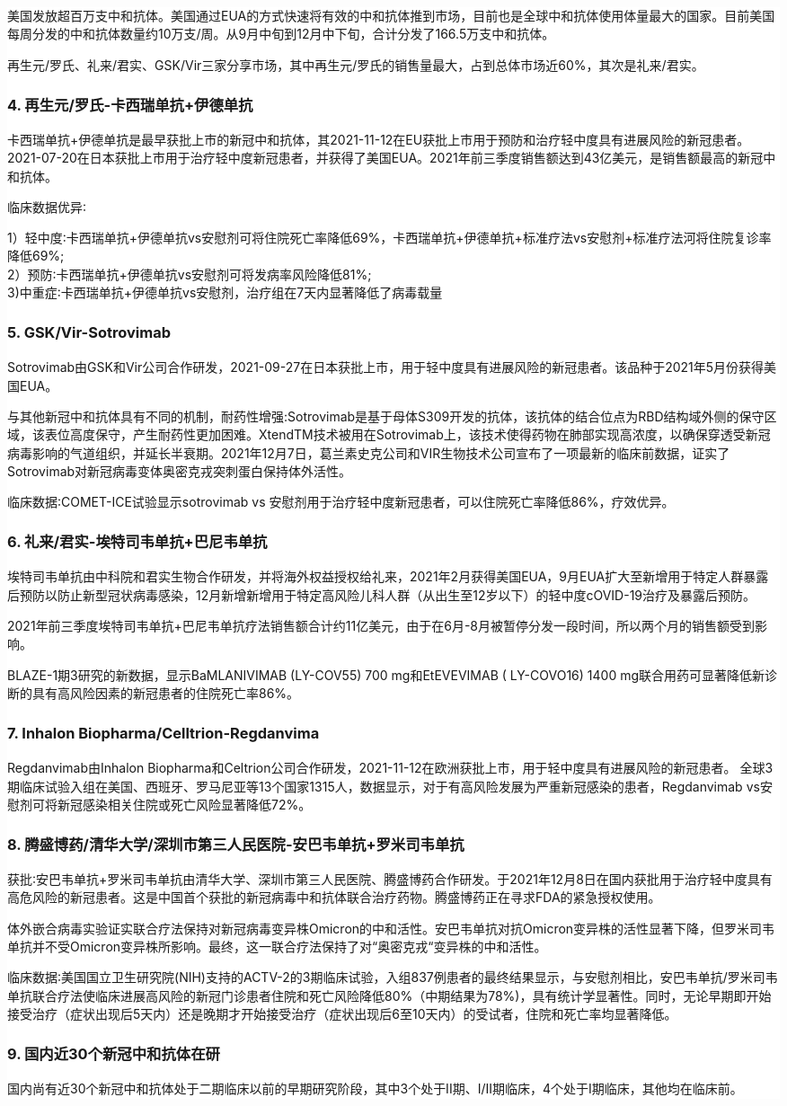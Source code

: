 美国发放超百万支中和抗体。美国通过EUA的方式快速将有效的中和抗体推到市场，目前也是全球中和抗体使用体量最大的国家。目前美国每周分发的中和抗体数量约10万支/周。从9月中旬到12月中下旬，合计分发了166.5万支中和抗体。

再生元/罗氏、礼来/君实、GSK/Vir三家分享市场，其中再生元/罗氏的销售量最大，占到总体市场近60%，其次是礼来/君实。

### 4. 再生元/罗氏-卡西瑞单抗+伊德单抗

卡西瑞单抗+伊德单抗是最早获批上市的新冠中和抗体，其2021-11-12在EU获批上市用于预防和治疗轻中度具有进展风险的新冠患者。2021-07-20在日本获批上市用于治疗轻中度新冠患者，并获得了美国EUA。2021年前三季度销售额达到43亿美元，是销售额最高的新冠中和抗体。

临床数据优异∶

1）轻中度∶卡西瑞单抗+伊德单抗vs安慰剂可将住院死亡率降低69%，卡西瑞单抗+伊德单抗+标准疗法vs安慰剂+标准疗法河将住院复诊率降低69%;   
2）预防∶卡西瑞单抗+伊德单抗vs安慰剂可将发病率风险降低81%;   
3)中重症∶卡西瑞单抗+伊德单抗vs安慰剂，治疗组在7天内显著降低了病毒载量   

### 5. GSK/Vir-Sotrovimab

Sotrovimab由GSK和Vir公司合作研发，2021-09-27在日本获批上市，用于轻中度具有进展风险的新冠患者。该品种于2021年5月份获得美国EUA。

与其他新冠中和抗体具有不同的机制，耐药性增强:Sotrovimab是基于母体S309开发的抗体，该抗体的结合位点为RBD结构域外侧的保守区域，该表位高度保守，产生耐药性更加困难。XtendTM技术被用在Sotrovimab上，该技术使得药物在肺部实现高浓度，以确保穿透受新冠病毒影响的气道组织，并延长半衰期。2021年12月7日，葛兰素史克公司和VIR生物技术公司宣布了一项最新的临床前数据，证实了Sotrovimab对新冠病毒变体奥密克戎突刺蛋白保持体外活性。

临床数据∶COMET-ICE试验显示sotrovimab vs 安慰剂用于治疗轻中度新冠患者，可以住院死亡率降低86%，疗效优异。

### 6. 礼来/君实-埃特司韦单抗+巴尼韦单抗

埃特司韦单抗由中科院和君实生物合作研发，并将海外权益授权给礼来，2021年2月获得美国EUA，9月EUA扩大至新增用于特定人群暴露后预防以防止新型冠状病毒感染，12月新增新增用于特定高风险儿科人群（从出生至12岁以下）的轻中度cOVID-19治疗及暴露后预防。

2021年前三季度埃特司韦单抗+巴尼韦单抗疗法销售额合计约11亿美元，由于在6月-8月被暂停分发一段时间，所以两个月的销售额受到影响。

BLAZE-1期3研究的新数据，显示BaMLANIVIMAB (LY-COV55) 700 mg和EtEVEVIMAB ( LY-COVO16) 1400 mg联合用药可显著降低新诊断的具有高风险因素的新冠患者的住院死亡率86%。

### 7. Inhalon Biopharma/Celltrion-Regdanvima

Regdanvimab由Inhalon Biopharma和Celtrion公司合作研发，2021-11-12在欧洲获批上市，用于轻中度具有进展风险的新冠患者。
全球3期临床试验入组在美国、西班牙、罗马尼亚等13个国家1315人，数据显示，对于有高风险发展为严重新冠感染的患者，Regdanvimab vs安慰剂可将新冠感染相关住院或死亡风险显著降低72%。

### 8. 腾盛博药/清华大学/深圳市第三人民医院-安巴韦单抗+罗米司韦单抗

获批∶安巴韦单抗+罗米司韦单抗由清华大学、深圳市第三人民医院、腾盛博药合作研发。于2021年12月8日在国内获批用于治疗轻中度具有高危风险的新冠患者。这是中国首个获批的新冠病毒中和抗体联合治疗药物。腾盛博药正在寻求FDA的紧急授权使用。

体外嵌合病毒实验证实联合疗法保持对新冠病毒变异株Omicron的中和活性。安巴韦单抗对抗Omicron变异株的活性显著下降，但罗米司韦单抗并不受Omicron变异株所影响。最终，这一联合疗法保持了对“奥密克戎“变异株的中和活性。

临床数据∶美国国立卫生研究院(NIH)支持的ACTV-2的3期临床试验，入组837例患者的最终结果显示，与安慰剂相比，安巴韦单抗/罗米司韦单抗联合疗法使临床进展高风险的新冠门诊患者住院和死亡风险降低80%（中期结果为78%)，具有统计学显著性。同时，无论早期即开始接受治疗（症状出现后5天内）还是晚期才开始接受治疗（症状出现后6至10天内）的受试者，住院和死亡率均显著降低。



### 9. 国内近30个新冠中和抗体在研

国内尚有近30个新冠中和抗体处于二期临床以前的早期研究阶段，其中3个处于II期、I/II期临床，4个处于I期临床，其他均在临床前。
